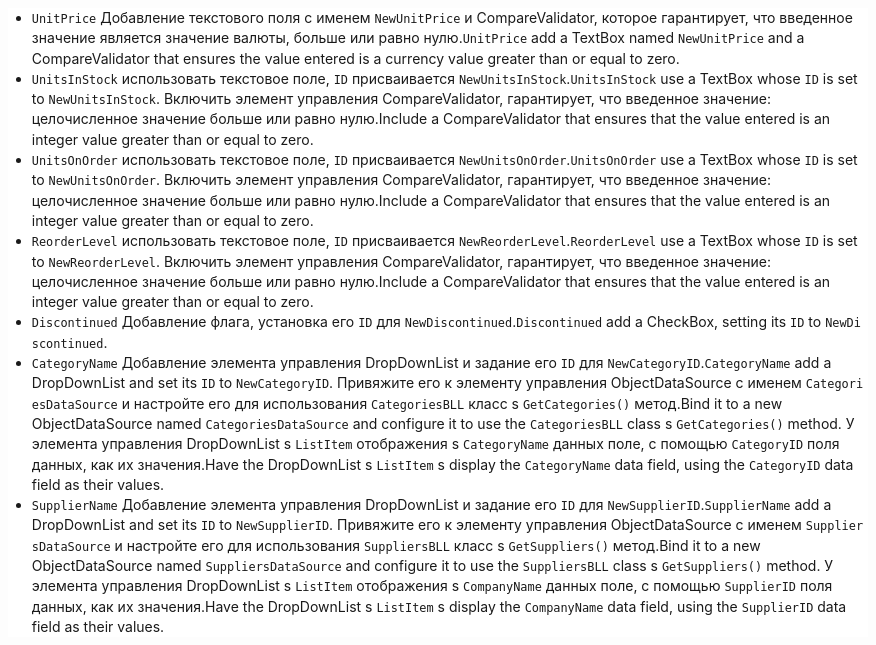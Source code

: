 - <span data-ttu-id="e9a9c-190">`UnitPrice` Добавление текстового поля с именем `NewUnitPrice` и CompareValidator, которое гарантирует, что введенное значение является значение валюты, больше или равно нулю.</span><span class="sxs-lookup"><span data-stu-id="e9a9c-190">`UnitPrice` add a TextBox named `NewUnitPrice` and a CompareValidator that ensures the value entered is a currency value greater than or equal to zero.</span></span>
- <span data-ttu-id="e9a9c-191">`UnitsInStock` использовать текстовое поле, `ID` присваивается `NewUnitsInStock`.</span><span class="sxs-lookup"><span data-stu-id="e9a9c-191">`UnitsInStock` use a TextBox whose `ID` is set to `NewUnitsInStock`.</span></span> <span data-ttu-id="e9a9c-192">Включить элемент управления CompareValidator, гарантирует, что введенное значение: целочисленное значение больше или равно нулю.</span><span class="sxs-lookup"><span data-stu-id="e9a9c-192">Include a CompareValidator that ensures that the value entered is an integer value greater than or equal to zero.</span></span>
- <span data-ttu-id="e9a9c-193">`UnitsOnOrder` использовать текстовое поле, `ID` присваивается `NewUnitsOnOrder`.</span><span class="sxs-lookup"><span data-stu-id="e9a9c-193">`UnitsOnOrder` use a TextBox whose `ID` is set to `NewUnitsOnOrder`.</span></span> <span data-ttu-id="e9a9c-194">Включить элемент управления CompareValidator, гарантирует, что введенное значение: целочисленное значение больше или равно нулю.</span><span class="sxs-lookup"><span data-stu-id="e9a9c-194">Include a CompareValidator that ensures that the value entered is an integer value greater than or equal to zero.</span></span>
- <span data-ttu-id="e9a9c-195">`ReorderLevel` использовать текстовое поле, `ID` присваивается `NewReorderLevel`.</span><span class="sxs-lookup"><span data-stu-id="e9a9c-195">`ReorderLevel` use a TextBox whose `ID` is set to `NewReorderLevel`.</span></span> <span data-ttu-id="e9a9c-196">Включить элемент управления CompareValidator, гарантирует, что введенное значение: целочисленное значение больше или равно нулю.</span><span class="sxs-lookup"><span data-stu-id="e9a9c-196">Include a CompareValidator that ensures that the value entered is an integer value greater than or equal to zero.</span></span>
- <span data-ttu-id="e9a9c-197">`Discontinued` Добавление флага, установка его `ID` для `NewDiscontinued`.</span><span class="sxs-lookup"><span data-stu-id="e9a9c-197">`Discontinued` add a CheckBox, setting its `ID` to `NewDiscontinued`.</span></span>
- <span data-ttu-id="e9a9c-198">`CategoryName` Добавление элемента управления DropDownList и задание его `ID` для `NewCategoryID`.</span><span class="sxs-lookup"><span data-stu-id="e9a9c-198">`CategoryName` add a DropDownList and set its `ID` to `NewCategoryID`.</span></span> <span data-ttu-id="e9a9c-199">Привяжите его к элементу управления ObjectDataSource с именем `CategoriesDataSource` и настройте его для использования `CategoriesBLL` класс s `GetCategories()` метод.</span><span class="sxs-lookup"><span data-stu-id="e9a9c-199">Bind it to a new ObjectDataSource named `CategoriesDataSource` and configure it to use the `CategoriesBLL` class s `GetCategories()` method.</span></span> <span data-ttu-id="e9a9c-200">У элемента управления DropDownList s `ListItem` отображения s `CategoryName` данных поле, с помощью `CategoryID` поля данных, как их значения.</span><span class="sxs-lookup"><span data-stu-id="e9a9c-200">Have the DropDownList s `ListItem` s display the `CategoryName` data field, using the `CategoryID` data field as their values.</span></span>
- <span data-ttu-id="e9a9c-201">`SupplierName` Добавление элемента управления DropDownList и задание его `ID` для `NewSupplierID`.</span><span class="sxs-lookup"><span data-stu-id="e9a9c-201">`SupplierName` add a DropDownList and set its `ID` to `NewSupplierID`.</span></span> <span data-ttu-id="e9a9c-202">Привяжите его к элементу управления ObjectDataSource с именем `SuppliersDataSource` и настройте его для использования `SuppliersBLL` класс s `GetSuppliers()` метод.</span><span class="sxs-lookup"><span data-stu-id="e9a9c-202">Bind it to a new ObjectDataSource named `SuppliersDataSource` and configure it to use the `SuppliersBLL` class s `GetSuppliers()` method.</span></span> <span data-ttu-id="e9a9c-203">У элемента управления DropDownList s `ListItem` отображения s `CompanyName` данных поле, с помощью `SupplierID` поля данных, как их значения.</span><span class="sxs-lookup"><span data-stu-id="e9a9c-203">Have the DropDownList s `ListItem` s display the `CompanyName` data field, using the `SupplierID` data field as their values.</span></span>
